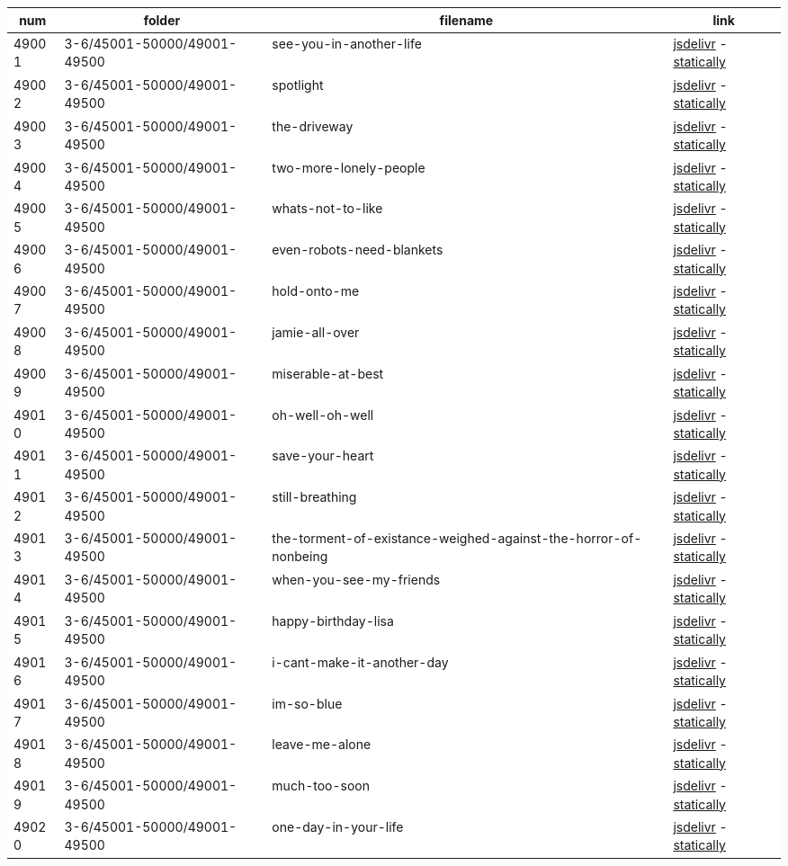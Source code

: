 |  num  | folder | filename | link |
|-------|--------|----------|------|
|49001|3-6/45001-50000/49001-49500|see-you-in-another-life|[jsdelivr](https://cdn.jsdelivr.net/gh/dbchord/png-c-600x600_3-6/45001-50000/49001-49500/see-you-in-another-life.png) - [statically](https://cdn.statically.io/gh/dbchord/png-c-600x600_3-6/img/45001-50000/49001-49500/see-you-in-another-life.png)|
|49002|3-6/45001-50000/49001-49500|spotlight|[jsdelivr](https://cdn.jsdelivr.net/gh/dbchord/png-c-600x600_3-6/45001-50000/49001-49500/spotlight.png) - [statically](https://cdn.statically.io/gh/dbchord/png-c-600x600_3-6/img/45001-50000/49001-49500/spotlight.png)|
|49003|3-6/45001-50000/49001-49500|the-driveway|[jsdelivr](https://cdn.jsdelivr.net/gh/dbchord/png-c-600x600_3-6/45001-50000/49001-49500/the-driveway.png) - [statically](https://cdn.statically.io/gh/dbchord/png-c-600x600_3-6/img/45001-50000/49001-49500/the-driveway.png)|
|49004|3-6/45001-50000/49001-49500|two-more-lonely-people|[jsdelivr](https://cdn.jsdelivr.net/gh/dbchord/png-c-600x600_3-6/45001-50000/49001-49500/two-more-lonely-people.png) - [statically](https://cdn.statically.io/gh/dbchord/png-c-600x600_3-6/img/45001-50000/49001-49500/two-more-lonely-people.png)|
|49005|3-6/45001-50000/49001-49500|whats-not-to-like|[jsdelivr](https://cdn.jsdelivr.net/gh/dbchord/png-c-600x600_3-6/45001-50000/49001-49500/whats-not-to-like.png) - [statically](https://cdn.statically.io/gh/dbchord/png-c-600x600_3-6/img/45001-50000/49001-49500/whats-not-to-like.png)|
|49006|3-6/45001-50000/49001-49500|even-robots-need-blankets|[jsdelivr](https://cdn.jsdelivr.net/gh/dbchord/png-c-600x600_3-6/45001-50000/49001-49500/even-robots-need-blankets.png) - [statically](https://cdn.statically.io/gh/dbchord/png-c-600x600_3-6/img/45001-50000/49001-49500/even-robots-need-blankets.png)|
|49007|3-6/45001-50000/49001-49500|hold-onto-me|[jsdelivr](https://cdn.jsdelivr.net/gh/dbchord/png-c-600x600_3-6/45001-50000/49001-49500/hold-onto-me.png) - [statically](https://cdn.statically.io/gh/dbchord/png-c-600x600_3-6/img/45001-50000/49001-49500/hold-onto-me.png)|
|49008|3-6/45001-50000/49001-49500|jamie-all-over|[jsdelivr](https://cdn.jsdelivr.net/gh/dbchord/png-c-600x600_3-6/45001-50000/49001-49500/jamie-all-over.png) - [statically](https://cdn.statically.io/gh/dbchord/png-c-600x600_3-6/img/45001-50000/49001-49500/jamie-all-over.png)|
|49009|3-6/45001-50000/49001-49500|miserable-at-best|[jsdelivr](https://cdn.jsdelivr.net/gh/dbchord/png-c-600x600_3-6/45001-50000/49001-49500/miserable-at-best.png) - [statically](https://cdn.statically.io/gh/dbchord/png-c-600x600_3-6/img/45001-50000/49001-49500/miserable-at-best.png)|
|49010|3-6/45001-50000/49001-49500|oh-well-oh-well|[jsdelivr](https://cdn.jsdelivr.net/gh/dbchord/png-c-600x600_3-6/45001-50000/49001-49500/oh-well-oh-well.png) - [statically](https://cdn.statically.io/gh/dbchord/png-c-600x600_3-6/img/45001-50000/49001-49500/oh-well-oh-well.png)|
|49011|3-6/45001-50000/49001-49500|save-your-heart|[jsdelivr](https://cdn.jsdelivr.net/gh/dbchord/png-c-600x600_3-6/45001-50000/49001-49500/save-your-heart.png) - [statically](https://cdn.statically.io/gh/dbchord/png-c-600x600_3-6/img/45001-50000/49001-49500/save-your-heart.png)|
|49012|3-6/45001-50000/49001-49500|still-breathing|[jsdelivr](https://cdn.jsdelivr.net/gh/dbchord/png-c-600x600_3-6/45001-50000/49001-49500/still-breathing.png) - [statically](https://cdn.statically.io/gh/dbchord/png-c-600x600_3-6/img/45001-50000/49001-49500/still-breathing.png)|
|49013|3-6/45001-50000/49001-49500|the-torment-of-existance-weighed-against-the-horror-of-nonbeing|[jsdelivr](https://cdn.jsdelivr.net/gh/dbchord/png-c-600x600_3-6/45001-50000/49001-49500/the-torment-of-existance-weighed-against-the-horror-of-nonbeing.png) - [statically](https://cdn.statically.io/gh/dbchord/png-c-600x600_3-6/img/45001-50000/49001-49500/the-torment-of-existance-weighed-against-the-horror-of-nonbeing.png)|
|49014|3-6/45001-50000/49001-49500|when-you-see-my-friends|[jsdelivr](https://cdn.jsdelivr.net/gh/dbchord/png-c-600x600_3-6/45001-50000/49001-49500/when-you-see-my-friends.png) - [statically](https://cdn.statically.io/gh/dbchord/png-c-600x600_3-6/img/45001-50000/49001-49500/when-you-see-my-friends.png)|
|49015|3-6/45001-50000/49001-49500|happy-birthday-lisa|[jsdelivr](https://cdn.jsdelivr.net/gh/dbchord/png-c-600x600_3-6/45001-50000/49001-49500/happy-birthday-lisa.png) - [statically](https://cdn.statically.io/gh/dbchord/png-c-600x600_3-6/img/45001-50000/49001-49500/happy-birthday-lisa.png)|
|49016|3-6/45001-50000/49001-49500|i-cant-make-it-another-day|[jsdelivr](https://cdn.jsdelivr.net/gh/dbchord/png-c-600x600_3-6/45001-50000/49001-49500/i-cant-make-it-another-day.png) - [statically](https://cdn.statically.io/gh/dbchord/png-c-600x600_3-6/img/45001-50000/49001-49500/i-cant-make-it-another-day.png)|
|49017|3-6/45001-50000/49001-49500|im-so-blue|[jsdelivr](https://cdn.jsdelivr.net/gh/dbchord/png-c-600x600_3-6/45001-50000/49001-49500/im-so-blue.png) - [statically](https://cdn.statically.io/gh/dbchord/png-c-600x600_3-6/img/45001-50000/49001-49500/im-so-blue.png)|
|49018|3-6/45001-50000/49001-49500|leave-me-alone|[jsdelivr](https://cdn.jsdelivr.net/gh/dbchord/png-c-600x600_3-6/45001-50000/49001-49500/leave-me-alone.png) - [statically](https://cdn.statically.io/gh/dbchord/png-c-600x600_3-6/img/45001-50000/49001-49500/leave-me-alone.png)|
|49019|3-6/45001-50000/49001-49500|much-too-soon|[jsdelivr](https://cdn.jsdelivr.net/gh/dbchord/png-c-600x600_3-6/45001-50000/49001-49500/much-too-soon.png) - [statically](https://cdn.statically.io/gh/dbchord/png-c-600x600_3-6/img/45001-50000/49001-49500/much-too-soon.png)|
|49020|3-6/45001-50000/49001-49500|one-day-in-your-life|[jsdelivr](https://cdn.jsdelivr.net/gh/dbchord/png-c-600x600_3-6/45001-50000/49001-49500/one-day-in-your-life.png) - [statically](https://cdn.statically.io/gh/dbchord/png-c-600x600_3-6/img/45001-50000/49001-49500/one-day-in-your-life.png)|